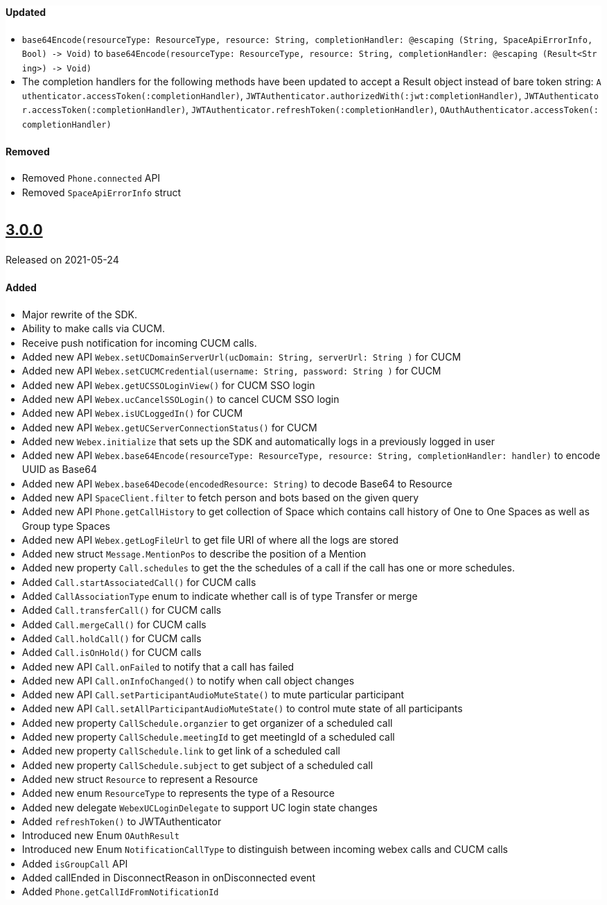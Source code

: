 #### Updated
- `base64Encode(resourceType: ResourceType, resource: String, completionHandler: @escaping (String, SpaceApiErrorInfo, Bool) -> Void)`  to `base64Encode(resourceType: ResourceType, resource: String, completionHandler: @escaping (Result<String>) -> Void)`
- The completion handlers for the following methods have been updated to accept a Result object instead of bare token string: `Authenticator.accessToken(:completionHandler)`, `JWTAuthenticator.authorizedWith(:jwt:completionHandler)`, `JWTAuthenticator.accessToken(:completionHandler)`, `JWTAuthenticator.refreshToken(:completionHandler)`, `OAuthAuthenticator.accessToken(:completionHandler)`

#### Removed
- Removed `Phone.connected` API
- Removed `SpaceApiErrorInfo` struct

## [3.0.0](https://github.com/webex/webex-ios-sdk/releases/tag/3.0.0)
Released on 2021-05-24
#### Added
- Major rewrite of the SDK.
- Ability to make calls via CUCM.
- Receive push notification for incoming CUCM calls. 
- Added new API `Webex.setUCDomainServerUrl(ucDomain: String, serverUrl: String )` for CUCM
- Added new API `Webex.setCUCMCredential(username: String, password: String )` for CUCM
- Added new API `Webex.getUCSSOLoginView()` for CUCM SSO login
- Added new API `Webex.ucCancelSSOLogin()` to cancel CUCM SSO login
- Added new API `Webex.isUCLoggedIn()` for CUCM
- Added new API `Webex.getUCServerConnectionStatus()` for CUCM
- Added new `Webex.initialize` that sets up the SDK and automatically logs in a previously logged in user
- Added new API `Webex.base64Encode(resourceType: ResourceType, resource: String, completionHandler: handler)` to encode UUID as Base64
- Added new API `Webex.base64Decode(encodedResource: String)` to decode Base64 to Resource
- Added new API `SpaceClient.filter` to fetch person and bots based on the given query
- Added new API `Phone.getCallHistory` to get collection of Space which contains call history of One to One Spaces as well as Group type Spaces
- Added new API `Webex.getLogFileUrl` to get file URI of where all the logs are stored
- Added new struct `Message.MentionPos` to describe the position of a Mention
- Added new property `Call.schedules` to get the the schedules of a call if the call has one or more schedules.
- Added `Call.startAssociatedCall()` for CUCM calls
- Added `CallAssociationType` enum to indicate whether call is of type Transfer or merge
- Added `Call.transferCall()` for CUCM calls
- Added `Call.mergeCall()` for CUCM calls 
- Added `Call.holdCall()` for CUCM calls
- Added `Call.isOnHold()` for CUCM calls
- Added new API `Call.onFailed` to notify that a call has failed
- Added new API `Call.onInfoChanged()` to notify when call object changes
- Added new API `Call.setParticipantAudioMuteState()` to mute particular participant
- Added new API `Call.setAllParticipantAudioMuteState()` to control mute state of all participants
- Added new property `CallSchedule.organzier` to get organizer of a scheduled call
- Added new property `CallSchedule.meetingId` to get meetingId of a scheduled call
- Added new property `CallSchedule.link` to get link of a scheduled call
- Added new property `CallSchedule.subject` to get subject of a scheduled call
- Added new struct `Resource` to represent a Resource
- Added new enum `ResourceType` to represents the type of a Resource
- Added new delegate `WebexUCLoginDelegate` to support UC login state changes
- Added `refreshToken()` to JWTAuthenticator
- Introduced new Enum `OAuthResult`
- Introduced new Enum `NotificationCallType` to distinguish between incoming webex calls and CUCM calls
- Added `isGroupCall` API
- Added callEnded in DisconnectReason in onDisconnected event
- Added `Phone.getCallIdFromNotificationId`